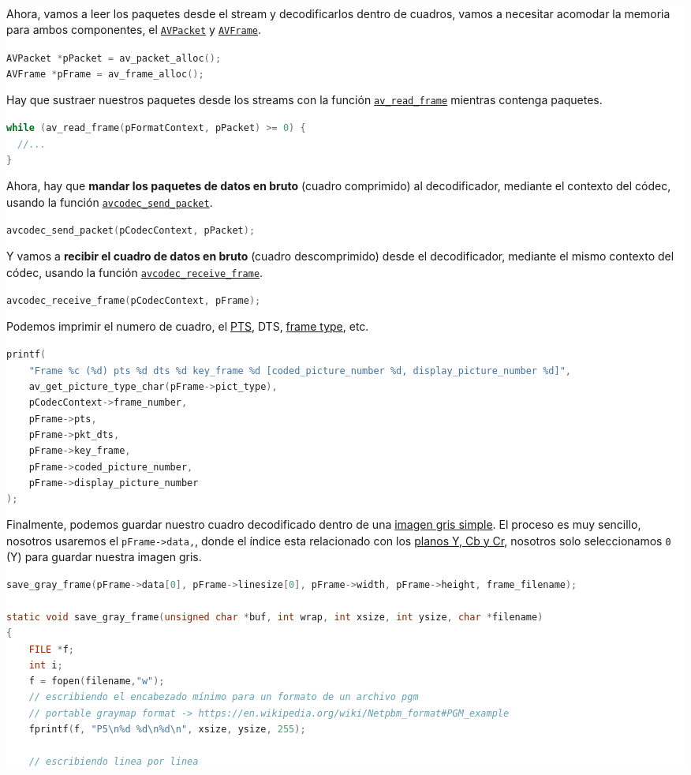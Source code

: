 Ahora, vamos a leer los paquetes desde el stream y decodificarlos dentro de cuadros, vamos a necesitar acomodar la memoria para ambos componentes, el [`AVPacket`](https://ffmpeg.org/doxygen/trunk/structAVPacket.html) y [`AVFrame`](https://ffmpeg.org/doxygen/trunk/structAVFrame.html).

```c
AVPacket *pPacket = av_packet_alloc();
AVFrame *pFrame = av_frame_alloc();
```

Hay que sustraer nuestros paquetes desde los streams con la función [`av_read_frame`](https://ffmpeg.org/doxygen/trunk/group__lavf__decoding.html#ga4fdb3084415a82e3810de6ee60e46a61) mientras contenga paquetes.

```c
while (av_read_frame(pFormatContext, pPacket) >= 0) {
  //...
}
```

Ahora, hay que **mandar los paquetes de datos en bruto** (cuadro comprimido) al decodificador, mediante el contexto del códec, usando la función  [`avcodec_send_packet`](https://ffmpeg.org/doxygen/trunk/group__lavc__decoding.html#ga58bc4bf1e0ac59e27362597e467efff3).

```c
avcodec_send_packet(pCodecContext, pPacket);
```

Y vamos a **recibir el cuadro de datos en bruto** (cuadro descomprimido) desde el decodificador, mediante el mismo contexto del códec, usando la función [`avcodec_receive_frame`](https://ffmpeg.org/doxygen/trunk/group__lavc__decoding.html#ga11e6542c4e66d3028668788a1a74217c).

```c
avcodec_receive_frame(pCodecContext, pFrame);
```

Podemos imprimir el numero de cuadro, el [PTS](https://en.wikipedia.org/wiki/Presentation_timestamp), DTS, [frame type](https://en.wikipedia.org/wiki/Video_compression_picture_types), etc.

```c
printf(
    "Frame %c (%d) pts %d dts %d key_frame %d [coded_picture_number %d, display_picture_number %d]",
    av_get_picture_type_char(pFrame->pict_type),
    pCodecContext->frame_number,
    pFrame->pts,
    pFrame->pkt_dts,
    pFrame->key_frame,
    pFrame->coded_picture_number,
    pFrame->display_picture_number
);
```

Finalmente, podemos guardar nuestro cuadro decodificado dentro de una [imagen gris simple](https://en.wikipedia.org/wiki/Netpbm_format#PGM_example). El proceso es muy sencillo, nosotros usaremos el `pFrame->data,`, donde el índice esta relacionado con los [planos Y, Cb y Cr](https://en.wikipedia.org/wiki/YCbCr), nosotros solo seleccionamos  `0` (Y) para guardar nuestra imagen gris.

```c
save_gray_frame(pFrame->data[0], pFrame->linesize[0], pFrame->width, pFrame->height, frame_filename);

static void save_gray_frame(unsigned char *buf, int wrap, int xsize, int ysize, char *filename)
{
    FILE *f;
    int i;
    f = fopen(filename,"w");
    // escribiendo el encabezado mínimo para un formato de un archivo pgm
    // portable graymap format -> https://en.wikipedia.org/wiki/Netpbm_format#PGM_example
    fprintf(f, "P5\n%d %d\n%d\n", xsize, ysize, 255);

    // escribiendo linea por linea
```
